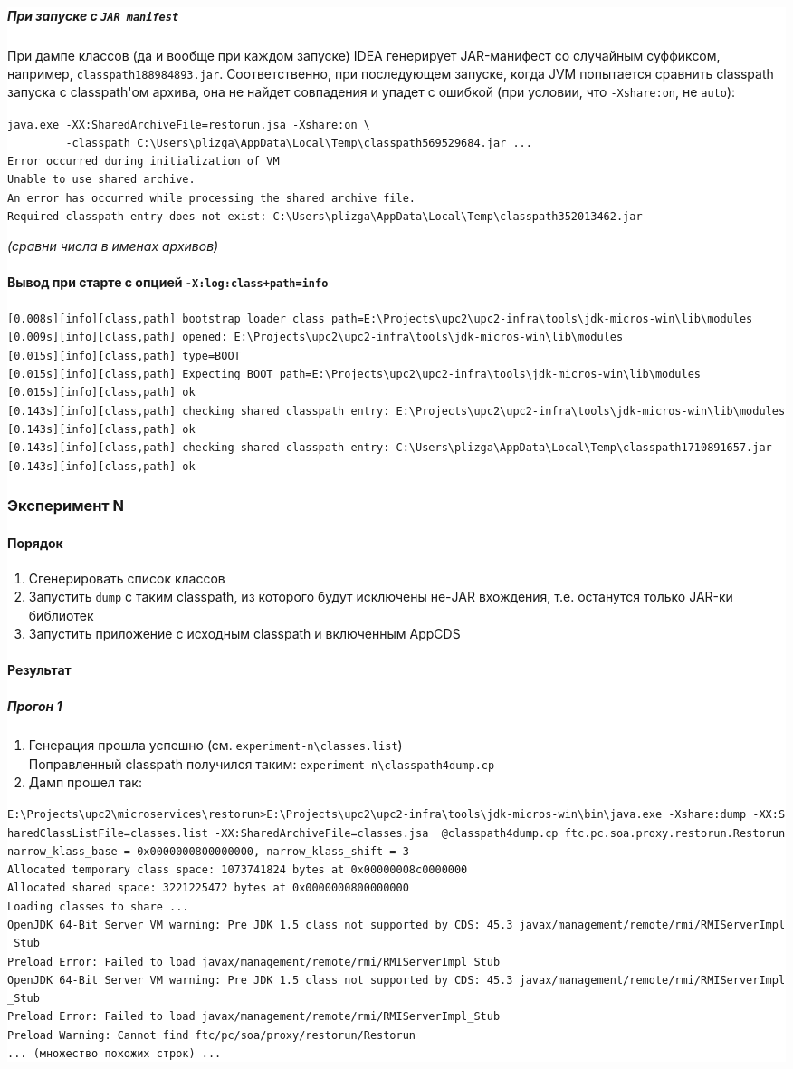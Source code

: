 ##### При запуске с `JAR manifest`
При дампе классов (да и вообще при каждом запуске) IDEA генерирует JAR-манифест со случайным суффиксом, например, 
`classpath188984893.jar`. Соответственно, при последующем запуске, когда JVM попытается сравнить classpath запуска с 
classpath'ом архива, она не найдет совпадения и упадет с ошибкой (при условии, что `-Xshare:on`, не `auto`):
```text
java.exe -XX:SharedArchiveFile=restorun.jsa -Xshare:on \
         -classpath C:\Users\plizga\AppData\Local\Temp\classpath569529684.jar ...
Error occurred during initialization of VM
Unable to use shared archive.
An error has occurred while processing the shared archive file.
Required classpath entry does not exist: C:\Users\plizga\AppData\Local\Temp\classpath352013462.jar
```  
*(сравни числа в именах архивов)*

#### Вывод при старте с опцией `-X:log:class+path=info`
```text
[0.008s][info][class,path] bootstrap loader class path=E:\Projects\upc2\upc2-infra\tools\jdk-micros-win\lib\modules
[0.009s][info][class,path] opened: E:\Projects\upc2\upc2-infra\tools\jdk-micros-win\lib\modules
[0.015s][info][class,path] type=BOOT 
[0.015s][info][class,path] Expecting BOOT path=E:\Projects\upc2\upc2-infra\tools\jdk-micros-win\lib\modules
[0.015s][info][class,path] ok
[0.143s][info][class,path] checking shared classpath entry: E:\Projects\upc2\upc2-infra\tools\jdk-micros-win\lib\modules
[0.143s][info][class,path] ok
[0.143s][info][class,path] checking shared classpath entry: C:\Users\plizga\AppData\Local\Temp\classpath1710891657.jar
[0.143s][info][class,path] ok
```

### Эксперимент N
#### Порядок
1. Сгенерировать список классов
2. Запустить `dump` с таким classpath, из которого будут исключены не-JAR вхождения, т.е. останутся только JAR-ки библиотек
3. Запустить приложение с исходным classpath и включенным AppCDS

#### Результат
##### Прогон 1
1. Генерация прошла успешно (см. `experiment-n\classes.list`)  
   Поправленный classpath получился таким: `experiment-n\classpath4dump.cp`
2. Дамп прошел так:
```text
E:\Projects\upc2\microservices\restorun>E:\Projects\upc2\upc2-infra\tools\jdk-micros-win\bin\java.exe -Xshare:dump -XX:SharedClassListFile=classes.list -XX:SharedArchiveFile=classes.jsa  @classpath4dump.cp ftc.pc.soa.proxy.restorun.Restorun
narrow_klass_base = 0x0000000800000000, narrow_klass_shift = 3
Allocated temporary class space: 1073741824 bytes at 0x00000008c0000000
Allocated shared space: 3221225472 bytes at 0x0000000800000000
Loading classes to share ...
OpenJDK 64-Bit Server VM warning: Pre JDK 1.5 class not supported by CDS: 45.3 javax/management/remote/rmi/RMIServerImpl_Stub
Preload Error: Failed to load javax/management/remote/rmi/RMIServerImpl_Stub
OpenJDK 64-Bit Server VM warning: Pre JDK 1.5 class not supported by CDS: 45.3 javax/management/remote/rmi/RMIServerImpl_Stub
Preload Error: Failed to load javax/management/remote/rmi/RMIServerImpl_Stub
Preload Warning: Cannot find ftc/pc/soa/proxy/restorun/Restorun
... (множество похожих строк) ...
```